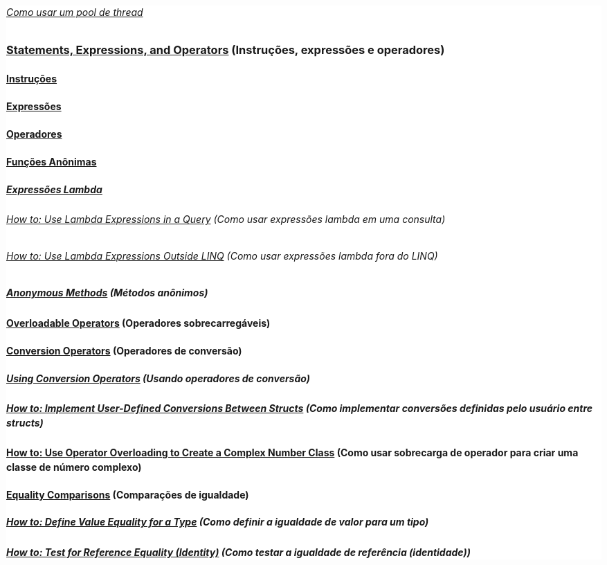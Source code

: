 ###### [Como usar um pool de thread](csharp/programming-guide/concepts/threading/how-to-use-a-thread-pool.md)
### [Statements, Expressions, and Operators](csharp/programming-guide/statements-expressions-operators/index.md) (Instruções, expressões e operadores)
#### [Instruções](csharp/programming-guide/statements-expressions-operators/statements.md)
#### [Expressões](csharp/programming-guide/statements-expressions-operators/expressions.md)
#### [Operadores](csharp/programming-guide/statements-expressions-operators/operators.md)
#### [Funções Anônimas](csharp/programming-guide/statements-expressions-operators/anonymous-functions.md)
##### [Expressões Lambda](csharp/programming-guide/statements-expressions-operators/lambda-expressions.md)
###### [How to: Use Lambda Expressions in a Query](csharp/programming-guide/statements-expressions-operators/how-to-use-lambda-expressions-in-a-query.md) (Como usar expressões lambda em uma consulta)
###### [How to: Use Lambda Expressions Outside LINQ](csharp/programming-guide/statements-expressions-operators/how-to-use-lambda-expressions-outside-linq.md) (Como usar expressões lambda fora do LINQ)
##### [Anonymous Methods](csharp/programming-guide/statements-expressions-operators/anonymous-methods.md) (Métodos anônimos)
#### [Overloadable Operators](csharp/programming-guide/statements-expressions-operators/overloadable-operators.md) (Operadores sobrecarregáveis)
#### [Conversion Operators](csharp/programming-guide/statements-expressions-operators/conversion-operators.md) (Operadores de conversão)
##### [Using Conversion Operators](csharp/programming-guide/statements-expressions-operators/using-conversion-operators.md) (Usando operadores de conversão)
##### [How to: Implement User-Defined Conversions Between Structs](csharp/programming-guide/statements-expressions-operators/how-to-implement-user-defined-conversions-between-structs.md) (Como implementar conversões definidas pelo usuário entre structs)
#### [How to: Use Operator Overloading to Create a Complex Number Class](csharp/programming-guide/statements-expressions-operators/how-to-use-operator-overloading-to-create-a-complex-number-class.md) (Como usar sobrecarga de operador para criar uma classe de número complexo)
#### [Equality Comparisons](csharp/programming-guide/statements-expressions-operators/equality-comparisons.md) (Comparações de igualdade)
##### [How to: Define Value Equality for a Type](csharp/programming-guide/statements-expressions-operators/how-to-define-value-equality-for-a-type.md) (Como definir a igualdade de valor para um tipo)
##### [How to: Test for Reference Equality (Identity)](csharp/programming-guide/statements-expressions-operators/how-to-test-for-reference-equality-identity.md) (Como testar a igualdade de referência (identidade))